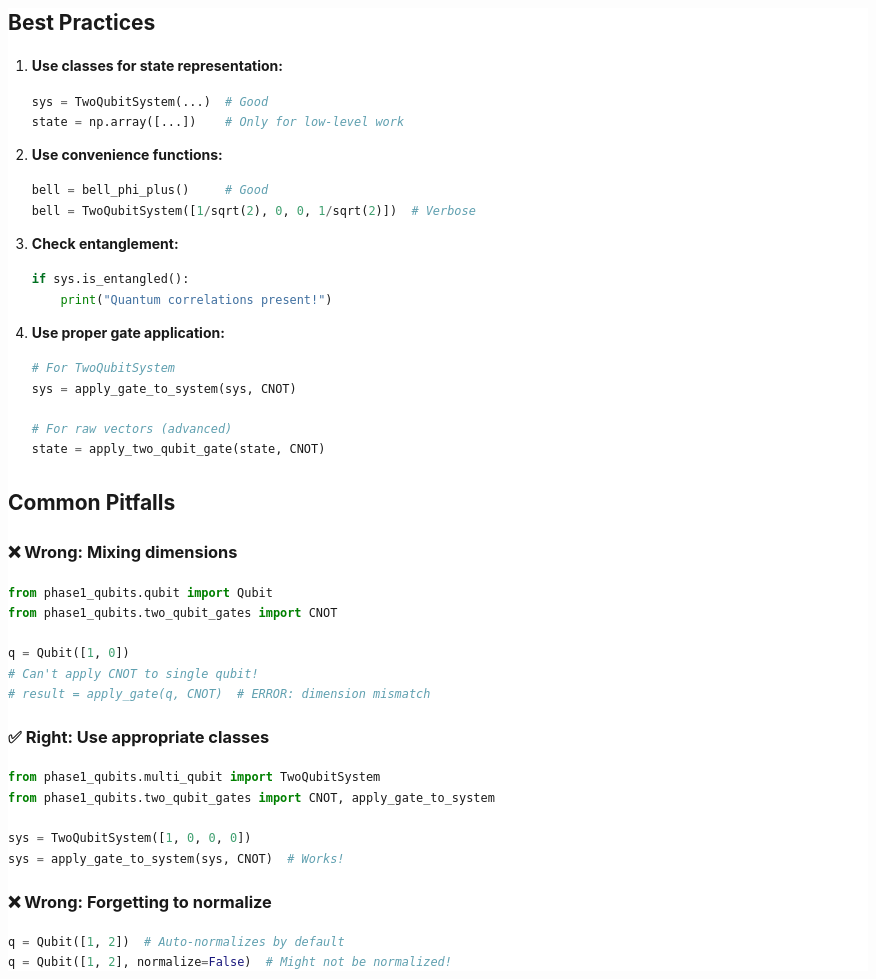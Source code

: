 ## Best Practices

1. **Use classes for state representation:**
   ```python
   sys = TwoQubitSystem(...)  # Good
   state = np.array([...])    # Only for low-level work
   ```

2. **Use convenience functions:**
   ```python
   bell = bell_phi_plus()     # Good
   bell = TwoQubitSystem([1/sqrt(2), 0, 0, 1/sqrt(2)])  # Verbose
   ```

3. **Check entanglement:**
   ```python
   if sys.is_entangled():
       print("Quantum correlations present!")
   ```

4. **Use proper gate application:**
   ```python
   # For TwoQubitSystem
   sys = apply_gate_to_system(sys, CNOT)

   # For raw vectors (advanced)
   state = apply_two_qubit_gate(state, CNOT)
   ```

## Common Pitfalls

### ❌ Wrong: Mixing dimensions
```python
from phase1_qubits.qubit import Qubit
from phase1_qubits.two_qubit_gates import CNOT

q = Qubit([1, 0])
# Can't apply CNOT to single qubit!
# result = apply_gate(q, CNOT)  # ERROR: dimension mismatch
```

### ✅ Right: Use appropriate classes
```python
from phase1_qubits.multi_qubit import TwoQubitSystem
from phase1_qubits.two_qubit_gates import CNOT, apply_gate_to_system

sys = TwoQubitSystem([1, 0, 0, 0])
sys = apply_gate_to_system(sys, CNOT)  # Works!
```

### ❌ Wrong: Forgetting to normalize
```python
q = Qubit([1, 2])  # Auto-normalizes by default
q = Qubit([1, 2], normalize=False)  # Might not be normalized!
```
